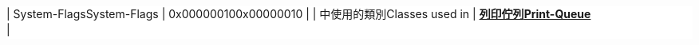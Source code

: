 | <span data-ttu-id="3c507-265">System-Flags</span><span class="sxs-lookup"><span data-stu-id="3c507-265">System-Flags</span></span>           | <span data-ttu-id="3c507-266">0x00000010</span><span class="sxs-lookup"><span data-stu-id="3c507-266">0x00000010</span></span>                                     |
| <span data-ttu-id="3c507-267">中使用的類別</span><span class="sxs-lookup"><span data-stu-id="3c507-267">Classes used in</span></span>        | [<span data-ttu-id="3c507-268">**列印佇列**</span><span class="sxs-lookup"><span data-stu-id="3c507-268">**Print-Queue**</span></span>](c-printqueue.md)<br/> |



 

 





